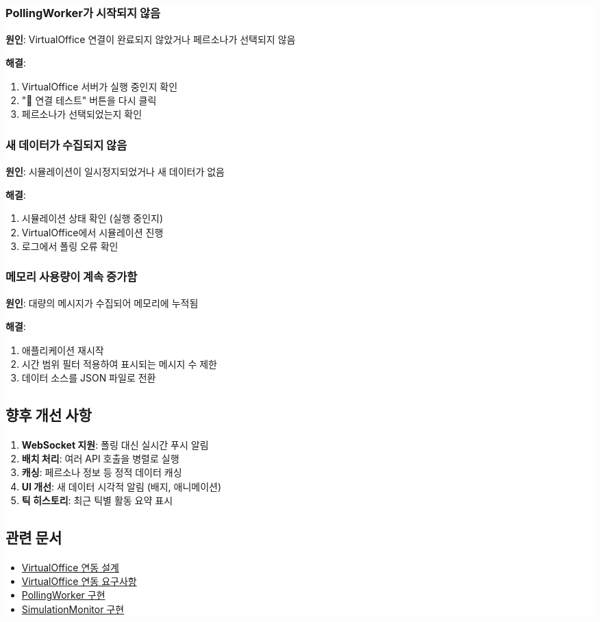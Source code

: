 ### PollingWorker가 시작되지 않음

**원인**: VirtualOffice 연결이 완료되지 않았거나 페르소나가 선택되지 않음

**해결**:
1. VirtualOffice 서버가 실행 중인지 확인
2. "🔌 연결 테스트" 버튼을 다시 클릭
3. 페르소나가 선택되었는지 확인

### 새 데이터가 수집되지 않음

**원인**: 시뮬레이션이 일시정지되었거나 새 데이터가 없음

**해결**:
1. 시뮬레이션 상태 확인 (실행 중인지)
2. VirtualOffice에서 시뮬레이션 진행
3. 로그에서 폴링 오류 확인

### 메모리 사용량이 계속 증가함

**원인**: 대량의 메시지가 수집되어 메모리에 누적됨

**해결**:
1. 애플리케이션 재시작
2. 시간 범위 필터 적용하여 표시되는 메시지 수 제한
3. 데이터 소스를 JSON 파일로 전환

## 향후 개선 사항

1. **WebSocket 지원**: 폴링 대신 실시간 푸시 알림
2. **배치 처리**: 여러 API 호출을 병렬로 실행
3. **캐싱**: 페르소나 정보 등 정적 데이터 캐싱
4. **UI 개선**: 새 데이터 시각적 알림 (배지, 애니메이션)
5. **틱 히스토리**: 최근 틱별 활동 요약 표시

## 관련 문서

- [VirtualOffice 연동 설계](../../.kiro/specs/virtualoffice-integration/design.md)
- [VirtualOffice 연동 요구사항](../../.kiro/specs/virtualoffice-integration/requirements.md)
- [PollingWorker 구현](../src/integrations/polling_worker.py)
- [SimulationMonitor 구현](../src/integrations/simulation_monitor.py)
